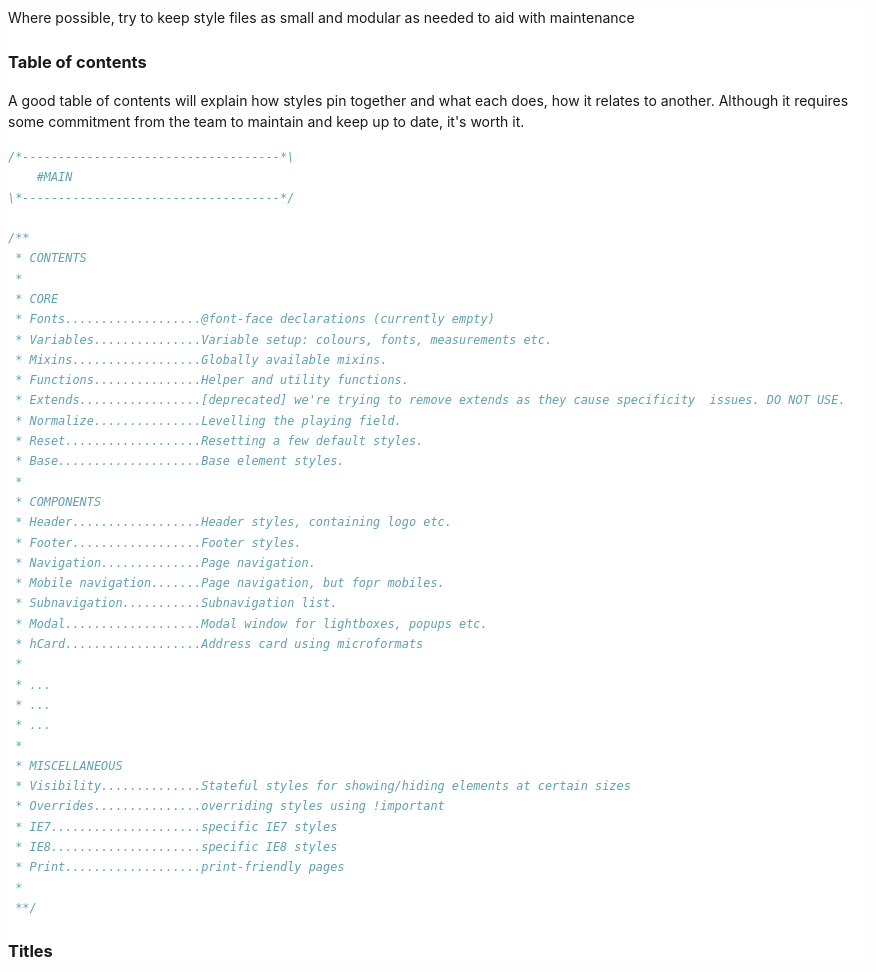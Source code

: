 Where possible, try to keep style files as small and modular as needed to aid with maintenance 

### Table of contents

A good table of contents will explain how styles pin together and what each does, how it relates to another. Although it requires some commitment from the team to maintain and keep up to date, it's worth it.

```css
/*------------------------------------*\
    #MAIN
\*------------------------------------*/

/**
 * CONTENTS
 *
 * CORE
 * Fonts...................@font-face declarations (currently empty)
 * Variables...............Variable setup: colours, fonts, measurements etc. 
 * Mixins..................Globally available mixins.
 * Functions...............Helper and utility functions.
 * Extends.................[deprecated] we're trying to remove extends as they cause specificity  issues. DO NOT USE.
 * Normalize...............Levelling the playing field.
 * Reset...................Resetting a few default styles.
 * Base....................Base element styles.
 *
 * COMPONENTS
 * Header..................Header styles, containing logo etc.
 * Footer..................Footer styles.
 * Navigation..............Page navigation.
 * Mobile navigation.......Page navigation, but fopr mobiles.
 * Subnavigation...........Subnavigation list.
 * Modal...................Modal window for lightboxes, popups etc.
 * hCard...................Address card using microformats
 *
 * ...
 * ...
 * ...
 *
 * MISCELLANEOUS
 * Visibility..............Stateful styles for showing/hiding elements at certain sizes
 * Overrides...............overriding styles using !important
 * IE7.....................specific IE7 styles
 * IE8.....................specific IE8 styles
 * Print...................print-friendly pages
 *
 **/
 ```

### Titles

